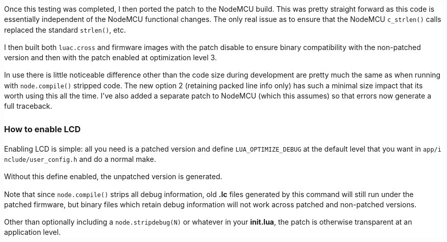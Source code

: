 Once this testing was completed, I then ported the patch to the NodeMCU build.  This was pretty straight forward as this code is essentially independent of the NodeMCU functional changes. The only real issue as to ensure that the NodeMCU `c_strlen()` calls replaced the standard `strlen()`, etc.

I then built both `luac.cross` and firmware images with the patch disable to ensure binary compatibility with the non-patched version and then with the patch enabled at optimization level 3.

In use there is little noticeable difference other than the code size during development are pretty much the same as when running with `node.compile()` stripped code.  The new option 2 (retaining packed line info only) has such a minimal size impact that its worth using this all the time.  I've also added a separate patch to NodeMCU (which this assumes) so that errors now generate a full traceback.

### How to enable LCD

Enabling LCD is simple: all you need is a patched version and define `LUA_OPTIMIZE_DEBUG` at the default level that you want in `app/include/user_config.h` and do a normal make.

Without this define enabled, the unpatched version is generated.

Note that since `node.compile()` strips all debug information, old **.lc** files generated by this command will still run under the patched firmware, but binary files which retain debug information will not work across patched and non-patched versions.

Other than optionally including a `node.stripdebug(N)` or whatever in your **init.lua**, the patch is otherwise transparent at an application level.
